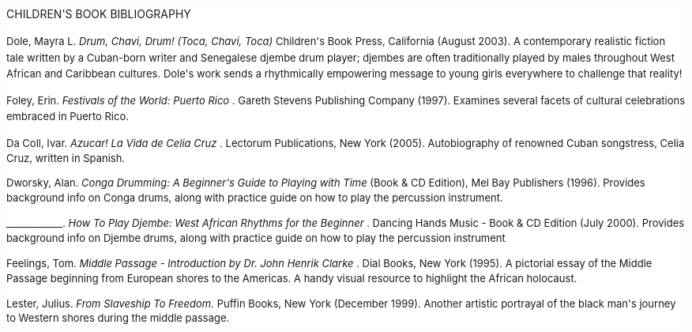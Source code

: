 CHILDREN'S BOOK BIBLIOGRAPHY
</h2>
<p>
<font size="-1">
Dole, Mayra L.
<i>
Drum, Chavi, Drum! (Toca, Chavi, Toca)
</i>
Children's Book Press, California (August 2003).
<b>
</b>
A contemporary realistic fiction tale written by a Cuban-born writer and Senegalese djembe drum player; djembes are often traditionally played by males throughout West African and Caribbean cultures.  Dole's work sends a rhythmically empowering message to young girls everywhere to challenge that reality!
<p>
Foley, Erin.
<i>
Festivals of the World:  Puerto Rico
</i>
.  Gareth Stevens Publishing Company (1997).  Examines several facets of cultural celebrations embraced in Puerto Rico.
</p>
<p>
Da Coll, Ivar.
<i>
Azucar!  La Vida de Celia Cruz
</i>
.  Lectorum Publications,  New York (2005).  Autobiography of renowned Cuban songstress, Celia Cruz, written in Spanish.
</p>
<p>
Dworsky, Alan.
<i>
Conga Drumming:  A Beginner's Guide to Playing with Time
</i>
(Book &amp; CD Edition), Mel Bay Publishers (1996).  Provides background info on Conga drums, along with practice guide on how to play the percussion instrument.
</p>
<p>
____________.
<i>
How To Play Djembe:  West African Rhythms for the Beginner
</i>
. Dancing Hands Music - Book &amp; CD Edition (July 2000).  Provides background info on Djembe drums, along with practice guide on how to play the percussion instrument
</p>
<p>
Feelings, Tom.
<i>
Middle Passage - Introduction by Dr. John Henrik Clarke
</i>
.  Dial Books, New York (1995).  A pictorial essay of the Middle Passage beginning from European shores to the Americas.  A handy visual resource to highlight the African holocaust.
</p>
<p>
Lester, Julius.
<i>
From Slaveship To Freedom.
</i>
Puffin Books, New York (December 1999).  Another artistic portrayal of the black man's journey to Western shores during the middle passage.
</p>
<p>